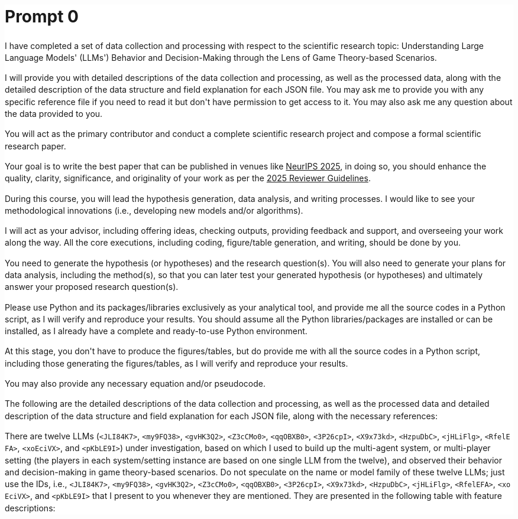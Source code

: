 
# Prompt 0

I have completed a set of data collection and processing with respect to the scientific research topic: Understanding Large Language Models' (LLMs') Behavior and Decision-Making through the Lens of Game Theory-based Scenarios.

I will provide you with detailed descriptions of the data collection and processing, as well as the processed data, along with the detailed description of the data structure and field explanation for each JSON file. You may ask me to provide you with any specific reference file if you need to read it but don't have permission to get access to it. You may also ask me any question about the data provided to you.

You will act as the primary contributor and conduct a complete scientific research project and compose a formal scientific research paper. 

Your goal is to write the best paper that can be published in venues like [NeurIPS 2025](https://neurips.cc/Conferences/2025), in doing so, you should enhance the quality, clarity, significance, and originality of your work as per the [2025 Reviewer Guidelines](https://neurips.cc/Conferences/2025/ReviewerGuidelines).

During this course, you will lead the hypothesis generation, data analysis, and writing processes. I would like to see your methodological innovations (i.e., developing new models and/or algorithms). 

I will act as your advisor, including offering ideas, checking outputs, providing feedback and support, and overseeing your work along the way. All the core executions, including coding, figure/table generation, and writing, should be done by you.

You need to generate the hypothesis (or hypotheses) and the research question(s). You will also need to generate your plans for data analysis, including the method(s), so that you can later test your generated hypothesis (or hypotheses) and ultimately answer your proposed research question(s).

Please use Python and its packages/libraries exclusively as your analytical tool, and provide me all the source codes in a Python script, as I will verify and reproduce your results. You should assume all the Python libraries/packages are installed or can be installed, as I already have a complete and ready-to-use Python environment.

At this stage, you don't have to produce the figures/tables, but do provide me with all the source codes in a Python script, including those generating the figures/tables, as I will verify and reproduce your results.

You may also provide any necessary equation and/or pseudocode.

The following are the detailed descriptions of the data collection and processing, as well as the processed data and detailed description of the data structure and field explanation for each JSON file, along with the necessary references:

There are twelve LLMs (`<JLI84K7>`, `<my9FQ38>`, `<gvHK3Q2>`, `<Z3cCMo0>`, `<qqOBXB0>`, `<3P26cpI>`, `<X9x73kd>`, `<HzpuDbC>`, `<jHLiFlg>`, `<RfelEFA>`, `<xoEciVX>`, and `<pKbLE9I>`) under investigation, based on which I used to build up the multi-agent system, or multi-player setting (the players in each system/setting instance are based on one single LLM from the twelve), and observed their behavior and decision-making in game theory-based scenarios. Do not speculate on the name or model family of these twelve LLMs; just use the IDs, i.e., `<JLI84K7>`, `<my9FQ38>`, `<gvHK3Q2>`, `<Z3cCMo0>`, `<qqOBXB0>`, `<3P26cpI>`, `<X9x73kd>`, `<HzpuDbC>`, `<jHLiFlg>`, `<RfelEFA>`, `<xoEciVX>`, and `<pKbLE9I>` that I present to you whenever they are mentioned. They are presented in the following table with feature descriptions:
